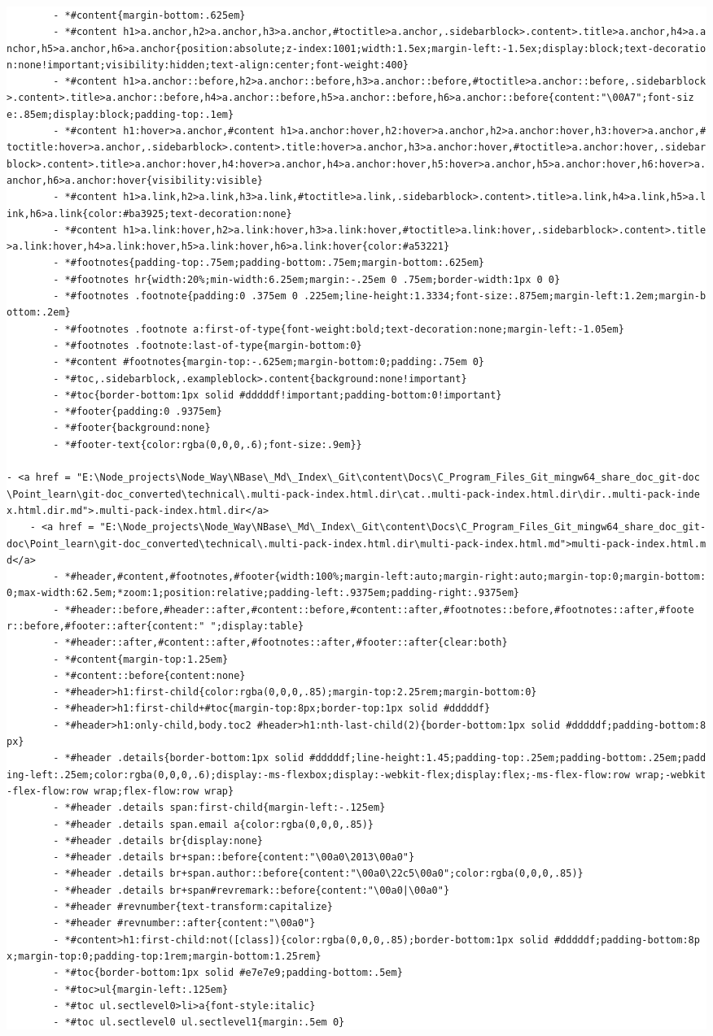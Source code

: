             - *#content{margin-bottom:.625em}
            - *#content h1>a.anchor,h2>a.anchor,h3>a.anchor,#toctitle>a.anchor,.sidebarblock>.content>.title>a.anchor,h4>a.anchor,h5>a.anchor,h6>a.anchor{position:absolute;z-index:1001;width:1.5ex;margin-left:-1.5ex;display:block;text-decoration:none!important;visibility:hidden;text-align:center;font-weight:400}
            - *#content h1>a.anchor::before,h2>a.anchor::before,h3>a.anchor::before,#toctitle>a.anchor::before,.sidebarblock>.content>.title>a.anchor::before,h4>a.anchor::before,h5>a.anchor::before,h6>a.anchor::before{content:"\00A7";font-size:.85em;display:block;padding-top:.1em}
            - *#content h1:hover>a.anchor,#content h1>a.anchor:hover,h2:hover>a.anchor,h2>a.anchor:hover,h3:hover>a.anchor,#toctitle:hover>a.anchor,.sidebarblock>.content>.title:hover>a.anchor,h3>a.anchor:hover,#toctitle>a.anchor:hover,.sidebarblock>.content>.title>a.anchor:hover,h4:hover>a.anchor,h4>a.anchor:hover,h5:hover>a.anchor,h5>a.anchor:hover,h6:hover>a.anchor,h6>a.anchor:hover{visibility:visible}
            - *#content h1>a.link,h2>a.link,h3>a.link,#toctitle>a.link,.sidebarblock>.content>.title>a.link,h4>a.link,h5>a.link,h6>a.link{color:#ba3925;text-decoration:none}
            - *#content h1>a.link:hover,h2>a.link:hover,h3>a.link:hover,#toctitle>a.link:hover,.sidebarblock>.content>.title>a.link:hover,h4>a.link:hover,h5>a.link:hover,h6>a.link:hover{color:#a53221}
            - *#footnotes{padding-top:.75em;padding-bottom:.75em;margin-bottom:.625em}
            - *#footnotes hr{width:20%;min-width:6.25em;margin:-.25em 0 .75em;border-width:1px 0 0}
            - *#footnotes .footnote{padding:0 .375em 0 .225em;line-height:1.3334;font-size:.875em;margin-left:1.2em;margin-bottom:.2em}
            - *#footnotes .footnote a:first-of-type{font-weight:bold;text-decoration:none;margin-left:-1.05em}
            - *#footnotes .footnote:last-of-type{margin-bottom:0}
            - *#content #footnotes{margin-top:-.625em;margin-bottom:0;padding:.75em 0}
            - *#toc,.sidebarblock,.exampleblock>.content{background:none!important}
            - *#toc{border-bottom:1px solid #dddddf!important;padding-bottom:0!important}
            - *#footer{padding:0 .9375em}
            - *#footer{background:none}
            - *#footer-text{color:rgba(0,0,0,.6);font-size:.9em}}
    
    - <a href = "E:\Node_projects\Node_Way\NBase\_Md\_Index\_Git\content\Docs\C_Program_Files_Git_mingw64_share_doc_git-doc\Point_learn\git-doc_converted\technical\.multi-pack-index.html.dir\cat..multi-pack-index.html.dir\dir..multi-pack-index.html.dir.md">.multi-pack-index.html.dir</a>
        - <a href = "E:\Node_projects\Node_Way\NBase\_Md\_Index\_Git\content\Docs\C_Program_Files_Git_mingw64_share_doc_git-doc\Point_learn\git-doc_converted\technical\.multi-pack-index.html.dir\multi-pack-index.html.md">multi-pack-index.html.md</a>
            - *#header,#content,#footnotes,#footer{width:100%;margin-left:auto;margin-right:auto;margin-top:0;margin-bottom:0;max-width:62.5em;*zoom:1;position:relative;padding-left:.9375em;padding-right:.9375em}
            - *#header::before,#header::after,#content::before,#content::after,#footnotes::before,#footnotes::after,#footer::before,#footer::after{content:" ";display:table}
            - *#header::after,#content::after,#footnotes::after,#footer::after{clear:both}
            - *#content{margin-top:1.25em}
            - *#content::before{content:none}
            - *#header>h1:first-child{color:rgba(0,0,0,.85);margin-top:2.25rem;margin-bottom:0}
            - *#header>h1:first-child+#toc{margin-top:8px;border-top:1px solid #dddddf}
            - *#header>h1:only-child,body.toc2 #header>h1:nth-last-child(2){border-bottom:1px solid #dddddf;padding-bottom:8px}
            - *#header .details{border-bottom:1px solid #dddddf;line-height:1.45;padding-top:.25em;padding-bottom:.25em;padding-left:.25em;color:rgba(0,0,0,.6);display:-ms-flexbox;display:-webkit-flex;display:flex;-ms-flex-flow:row wrap;-webkit-flex-flow:row wrap;flex-flow:row wrap}
            - *#header .details span:first-child{margin-left:-.125em}
            - *#header .details span.email a{color:rgba(0,0,0,.85)}
            - *#header .details br{display:none}
            - *#header .details br+span::before{content:"\00a0\2013\00a0"}
            - *#header .details br+span.author::before{content:"\00a0\22c5\00a0";color:rgba(0,0,0,.85)}
            - *#header .details br+span#revremark::before{content:"\00a0|\00a0"}
            - *#header #revnumber{text-transform:capitalize}
            - *#header #revnumber::after{content:"\00a0"}
            - *#content>h1:first-child:not([class]){color:rgba(0,0,0,.85);border-bottom:1px solid #dddddf;padding-bottom:8px;margin-top:0;padding-top:1rem;margin-bottom:1.25rem}
            - *#toc{border-bottom:1px solid #e7e7e9;padding-bottom:.5em}
            - *#toc>ul{margin-left:.125em}
            - *#toc ul.sectlevel0>li>a{font-style:italic}
            - *#toc ul.sectlevel0 ul.sectlevel1{margin:.5em 0}
